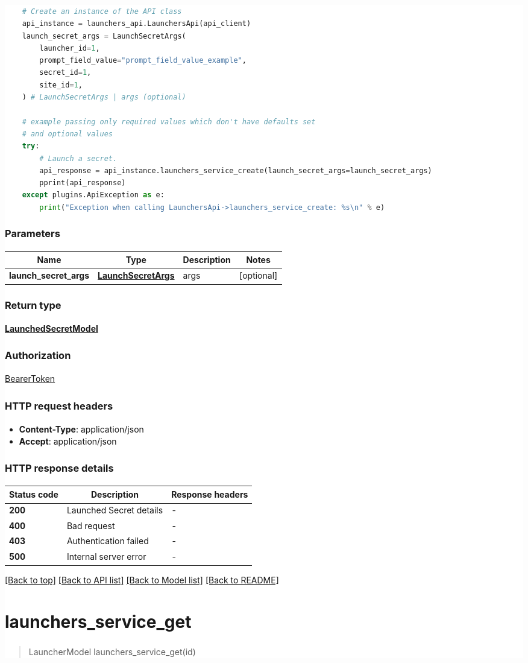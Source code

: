 ```python
    # Create an instance of the API class
    api_instance = launchers_api.LaunchersApi(api_client)
    launch_secret_args = LaunchSecretArgs(
        launcher_id=1,
        prompt_field_value="prompt_field_value_example",
        secret_id=1,
        site_id=1,
    ) # LaunchSecretArgs | args (optional)

    # example passing only required values which don't have defaults set
    # and optional values
    try:
        # Launch a secret.
        api_response = api_instance.launchers_service_create(launch_secret_args=launch_secret_args)
        pprint(api_response)
    except plugins.ApiException as e:
        print("Exception when calling LaunchersApi->launchers_service_create: %s\n" % e)
```


### Parameters

Name | Type | Description  | Notes
------------- | ------------- | ------------- | -------------
 **launch_secret_args** | [**LaunchSecretArgs**](LaunchSecretArgs.md)| args | [optional]

### Return type

[**LaunchedSecretModel**](LaunchedSecretModel.md)

### Authorization

[BearerToken](../README.md#BearerToken)

### HTTP request headers

 - **Content-Type**: application/json
 - **Accept**: application/json


### HTTP response details

| Status code | Description | Response headers |
|-------------|-------------|------------------|
**200** | Launched Secret details |  -  |
**400** | Bad request |  -  |
**403** | Authentication failed |  -  |
**500** | Internal server error |  -  |

[[Back to top]](#) [[Back to API list]](../README.md#documentation-for-api-endpoints) [[Back to Model list]](../README.md#documentation-for-models) [[Back to README]](../README.md)

# **launchers_service_get**
> LauncherModel launchers_service_get(id)
